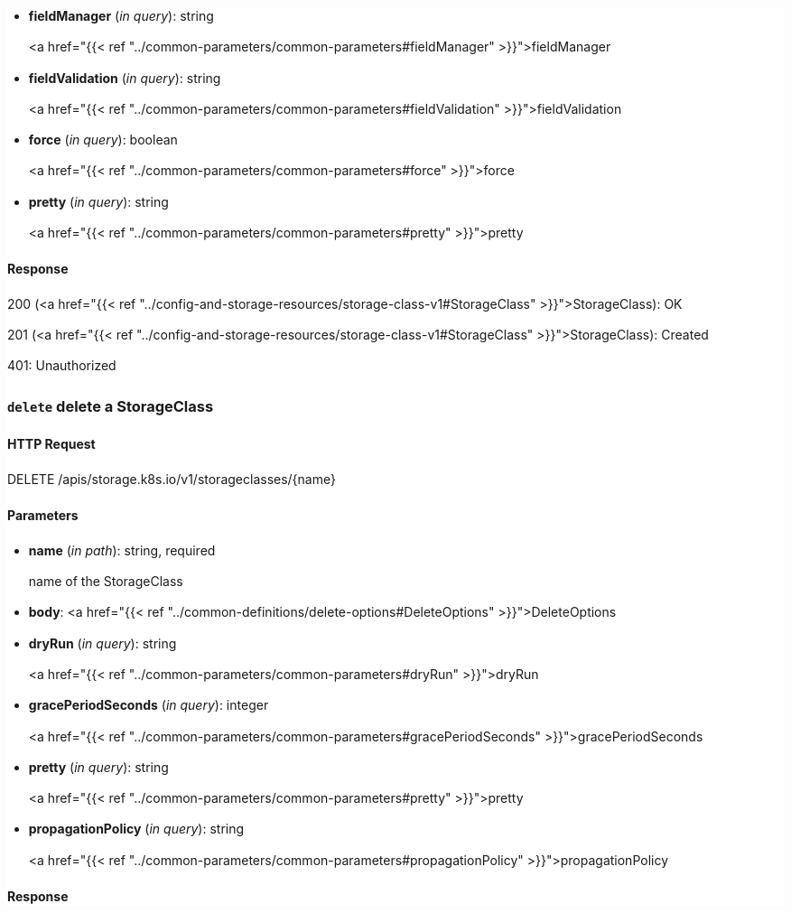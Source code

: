- **fieldManager** (_in query_): string

  <a href="{{< ref "../common-parameters/common-parameters#fieldManager" >}}">fieldManager</a>

- **fieldValidation** (_in query_): string

  <a href="{{< ref "../common-parameters/common-parameters#fieldValidation" >}}">fieldValidation</a>

- **force** (_in query_): boolean

  <a href="{{< ref "../common-parameters/common-parameters#force" >}}">force</a>

- **pretty** (_in query_): string

  <a href="{{< ref "../common-parameters/common-parameters#pretty" >}}">pretty</a>

#### Response

200 (<a href="{{< ref "../config-and-storage-resources/storage-class-v1#StorageClass" >}}">StorageClass</a>): OK

201 (<a href="{{< ref "../config-and-storage-resources/storage-class-v1#StorageClass" >}}">StorageClass</a>): Created

401: Unauthorized

### `delete` delete a StorageClass

#### HTTP Request

DELETE /apis/storage.k8s.io/v1/storageclasses/{name}

#### Parameters

- **name** (_in path_): string, required

  name of the StorageClass

- **body**: <a href="{{< ref "../common-definitions/delete-options#DeleteOptions" >}}">DeleteOptions</a>

- **dryRun** (_in query_): string

  <a href="{{< ref "../common-parameters/common-parameters#dryRun" >}}">dryRun</a>

- **gracePeriodSeconds** (_in query_): integer

  <a href="{{< ref "../common-parameters/common-parameters#gracePeriodSeconds" >}}">gracePeriodSeconds</a>

- **pretty** (_in query_): string

  <a href="{{< ref "../common-parameters/common-parameters#pretty" >}}">pretty</a>

- **propagationPolicy** (_in query_): string

  <a href="{{< ref "../common-parameters/common-parameters#propagationPolicy" >}}">propagationPolicy</a>

#### Response
